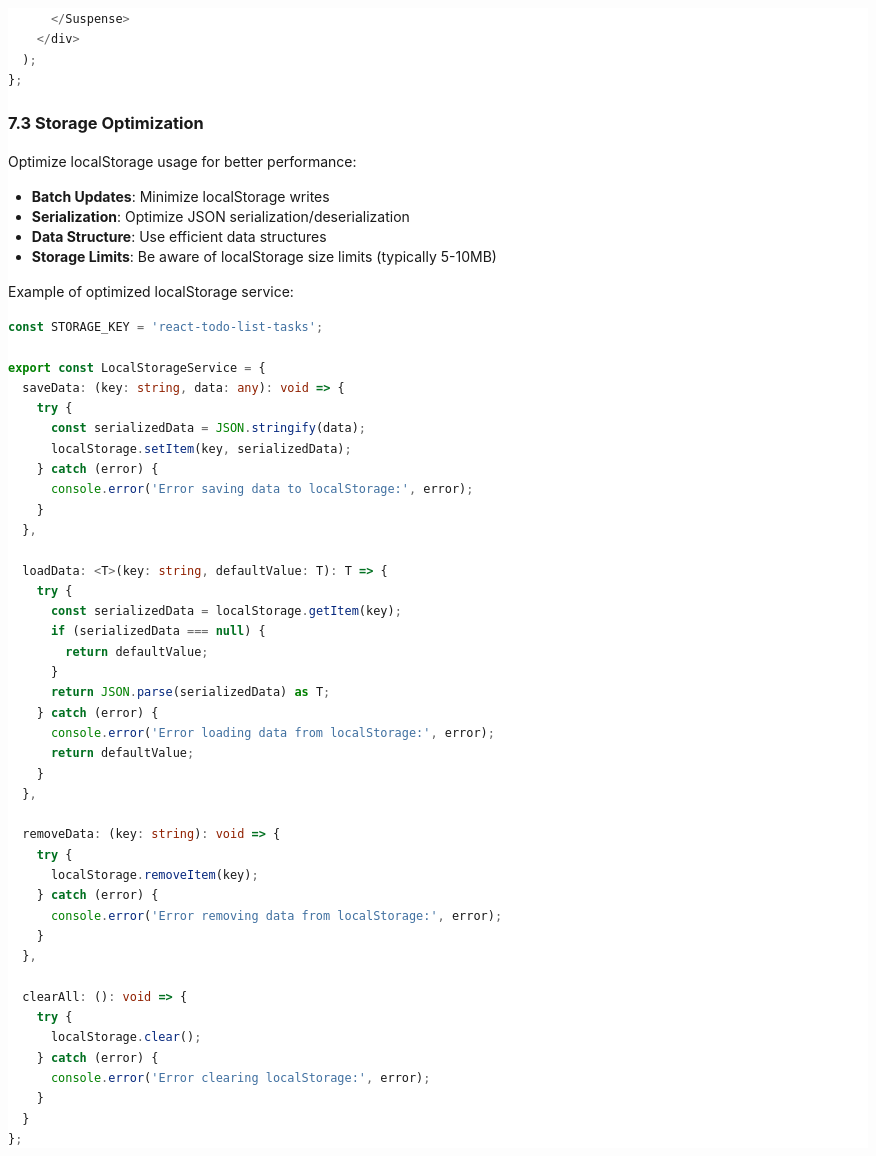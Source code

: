 ```typescript
      </Suspense>
    </div>
  );
};
```

### 7.3 Storage Optimization

Optimize localStorage usage for better performance:

- **Batch Updates**: Minimize localStorage writes
- **Serialization**: Optimize JSON serialization/deserialization
- **Data Structure**: Use efficient data structures
- **Storage Limits**: Be aware of localStorage size limits (typically 5-10MB)

Example of optimized localStorage service:

```typescript
const STORAGE_KEY = 'react-todo-list-tasks';

export const LocalStorageService = {
  saveData: (key: string, data: any): void => {
    try {
      const serializedData = JSON.stringify(data);
      localStorage.setItem(key, serializedData);
    } catch (error) {
      console.error('Error saving data to localStorage:', error);
    }
  },
  
  loadData: <T>(key: string, defaultValue: T): T => {
    try {
      const serializedData = localStorage.getItem(key);
      if (serializedData === null) {
        return defaultValue;
      }
      return JSON.parse(serializedData) as T;
    } catch (error) {
      console.error('Error loading data from localStorage:', error);
      return defaultValue;
    }
  },
  
  removeData: (key: string): void => {
    try {
      localStorage.removeItem(key);
    } catch (error) {
      console.error('Error removing data from localStorage:', error);
    }
  },
  
  clearAll: (): void => {
    try {
      localStorage.clear();
    } catch (error) {
      console.error('Error clearing localStorage:', error);
    }
  }
};
```
